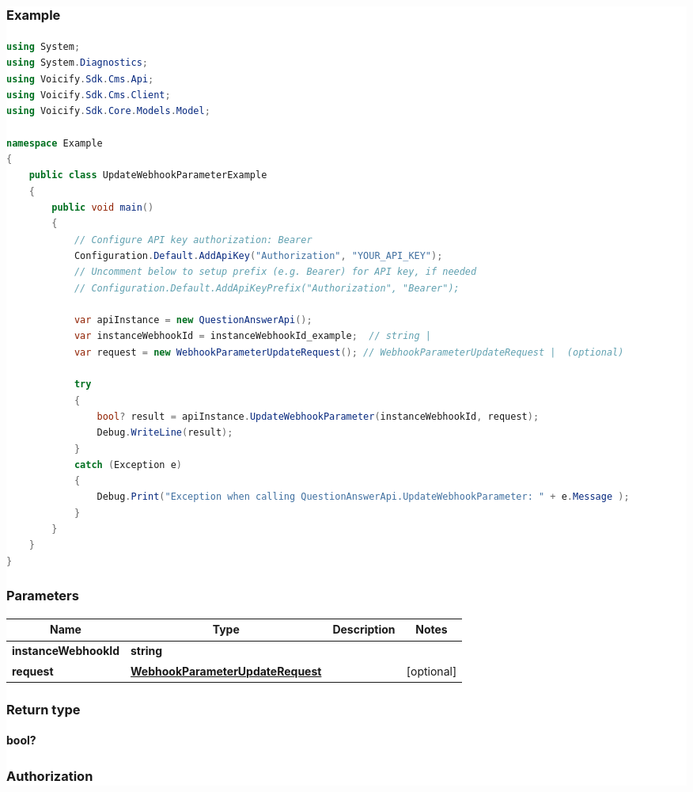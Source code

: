

### Example
```csharp
using System;
using System.Diagnostics;
using Voicify.Sdk.Cms.Api;
using Voicify.Sdk.Cms.Client;
using Voicify.Sdk.Core.Models.Model;

namespace Example
{
    public class UpdateWebhookParameterExample
    {
        public void main()
        {
            // Configure API key authorization: Bearer
            Configuration.Default.AddApiKey("Authorization", "YOUR_API_KEY");
            // Uncomment below to setup prefix (e.g. Bearer) for API key, if needed
            // Configuration.Default.AddApiKeyPrefix("Authorization", "Bearer");

            var apiInstance = new QuestionAnswerApi();
            var instanceWebhookId = instanceWebhookId_example;  // string | 
            var request = new WebhookParameterUpdateRequest(); // WebhookParameterUpdateRequest |  (optional) 

            try
            {
                bool? result = apiInstance.UpdateWebhookParameter(instanceWebhookId, request);
                Debug.WriteLine(result);
            }
            catch (Exception e)
            {
                Debug.Print("Exception when calling QuestionAnswerApi.UpdateWebhookParameter: " + e.Message );
            }
        }
    }
}
```

### Parameters

Name | Type | Description  | Notes
------------- | ------------- | ------------- | -------------
 **instanceWebhookId** | **string**|  | 
 **request** | [**WebhookParameterUpdateRequest**](WebhookParameterUpdateRequest.md)|  | [optional] 

### Return type

**bool?**

### Authorization
